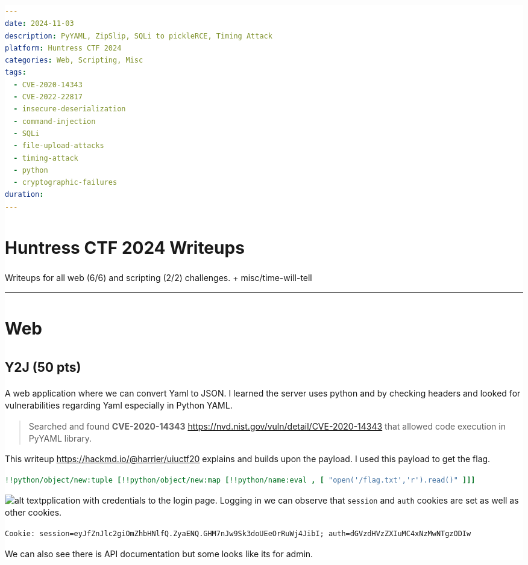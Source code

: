 ```yaml
---
date: 2024-11-03
description: PyYAML, ZipSlip, SQLi to pickleRCE, Timing Attack
platform: Huntress CTF 2024
categories: Web, Scripting, Misc
tags:
  - CVE-2020-14343
  - CVE-2022-22817
  - insecure-deserialization
  - command-injection
  - SQLi
  - file-upload-attacks
  - timing-attack
  - python
  - cryptographic-failures
duration:
---
```

# Huntress CTF 2024 Writeups
Writeups for all web (6/6) and scripting (2/2) challenges. + misc/time-will-tell

---

# Web 
## Y2J (50 pts)

A web application where we can convert Yaml to JSON. I learned the server uses python and by checking headers and looked for vulnerabilities regarding Yaml especially in Python YAML. 

> Searched and found **CVE-2020-14343** https://nvd.nist.gov/vuln/detail/CVE-2020-14343 that allowed code execution in PyYAML library.

This writeup https://hackmd.io/@harrier/uiuctf20 explains and builds upon the payload. I used this payload to get the flag.

```yaml
!!python/object/new:tuple [!!python/object/new:map [!!python/name:eval , [ "open('/flag.txt','r').read()" ]]]
```
![alt text](y2j-flag.png)pplication with credentials to the login page. Logging in we can observe that `session` and `auth` cookies are set as well as other cookies.

```
Cookie: session=eyJfZnJlc2giOmZhbHNlfQ.ZyaENQ.GHM7nJw9Sk3doUEeOrRuWj4JibI; auth=dGVzdHVzZXIuMC4xNzMwNTgzODIw
```

We can also see there is API documentation but some looks like its for admin.
